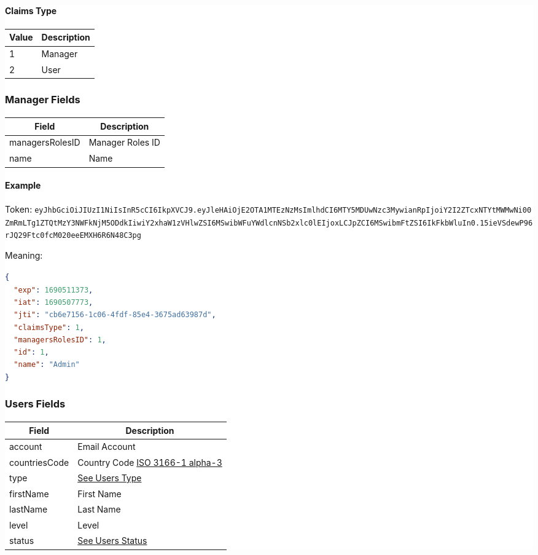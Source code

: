 #### Claims Type

| Value | Description |
| ----- | ----------- |
| 1     | Manager     |
| 2     | User        |

### Manager Fields

| Field           | Description      |
| --------------- | ---------------- |
| managersRolesID | Manager Roles ID |
| name            | Name             |

#### Example

Token: `eyJhbGciOiJIUzI1NiIsInR5cCI6IkpXVCJ9.eyJleHAiOjE2OTA1MTEzNzMsImlhdCI6MTY5MDUwNzc3MywianRpIjoiY2I2ZTcxNTYtMWMwNi00ZmRmLTg1ZTQtMzY3NWFkNjM5ODdkIiwiY2xhaW1zVHlwZSI6MSwibWFuYWdlcnNSb2xlc0lEIjoxLCJpZCI6MSwibmFtZSI6IkFkbWluIn0.15ieVSdewP96rJQ29Ftc0fcM020eeEMXH6R6N48C3pg`

Meaning:

```json
{
  "exp": 1690511373,
  "iat": 1690507773,
  "jti": "cb6e7156-1c06-4fdf-85e4-3675ad63987d",
  "claimsType": 1,
  "managersRolesID": 1,
  "id": 1,
  "name": "Admin"
}
```

### Users Fields

| Field         | Description                                                                         |
| ------------- | ----------------------------------------------------------------------------------- |
| account       | Email Account                                                                       |
| countriesCode | Country Code [ISO 3166-1 alpha-3](https://en.wikipedia.org/wiki/ISO_3166-1_alpha-3) |
| type          | [See Users Type](#Users-Type)                                                       |
| firstName     | First Name                                                                          |
| lastName      | Last Name                                                                           |
| level         | Level                                                                               |
| status        | [See Users Status](#Users-Status)                                                   |
